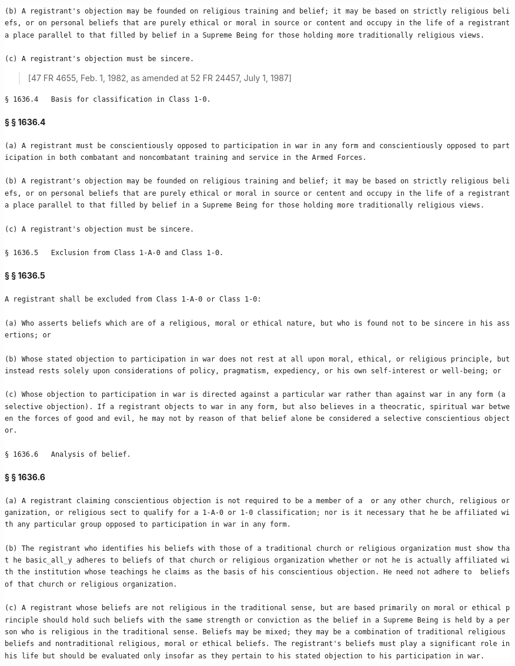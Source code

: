     (b) A registrant's objection may be founded on religious training and belief; it may be based on strictly religious beliefs, or on personal beliefs that are purely ethical or moral in source or content and occupy in the life of a registrant a place parallel to that filled by belief in a Supreme Being for those holding more traditionally religious views.

    (c) A registrant's objection must be sincere.

> [47 FR 4655, Feb. 1, 1982, as amended at 52 FR 24457, July 1, 1987]

    § 1636.4   Basis for classification in Class 1-0.

#### § § 1636.4

    (a) A registrant must be conscientiously opposed to participation in war in any form and conscientiously opposed to participation in both combatant and noncombatant training and service in the Armed Forces.

    (b) A registrant's objection may be founded on religious training and belief; it may be based on strictly religious beliefs, or on personal beliefs that are purely ethical or moral in source or centent and occupy in the life of a registrant a place parallel to that filled by belief in a Supreme Being for those holding more traditionally religious views.

    (c) A registrant's objection must be sincere.

    § 1636.5   Exclusion from Class 1-A-0 and Class 1-0.

#### § § 1636.5

    A registrant shall be excluded from Class 1-A-0 or Class 1-0:

    (a) Who asserts beliefs which are of a religious, moral or ethical nature, but who is found not to be sincere in his assertions; or

    (b) Whose stated objection to participation in war does not rest at all upon moral, ethical, or religious principle, but instead rests solely upon considerations of policy, pragmatism, expediency, or his own self-interest or well-being; or

    (c) Whose objection to participation in war is directed against a particular war rather than against war in any form (a selective objection). If a registrant objects to war in any form, but also believes in a theocratic, spiritual war between the forces of good and evil, he may not by reason of that belief alone be considered a selective conscientious objector.

    § 1636.6   Analysis of belief.

#### § § 1636.6

    (a) A registrant claiming conscientious objection is not required to be a member of a  or any other church, religious organization, or religious sect to qualify for a 1-A-0 or 1-0 classification; nor is it necessary that he be affiliated with any particular group opposed to participation in war in any form.

    (b) The registrant who identifies his beliefs with those of a traditional church or religious organization must show that he basic_all_y adheres to beliefs of that church or religious organization whether or not he is actually affiliated with the institution whose teachings he claims as the basis of his conscientious objection. He need not adhere to  beliefs of that church or religious organization.

    (c) A registrant whose beliefs are not religious in the traditional sense, but are based primarily on moral or ethical principle should hold such beliefs with the same strength or conviction as the belief in a Supreme Being is held by a person who is religious in the traditional sense. Beliefs may be mixed; they may be a combination of traditional religious beliefs and nontraditional religious, moral or ethical beliefs. The registrant's beliefs must play a significant role in his life but should be evaluated only insofar as they pertain to his stated objection to his participation in war.
